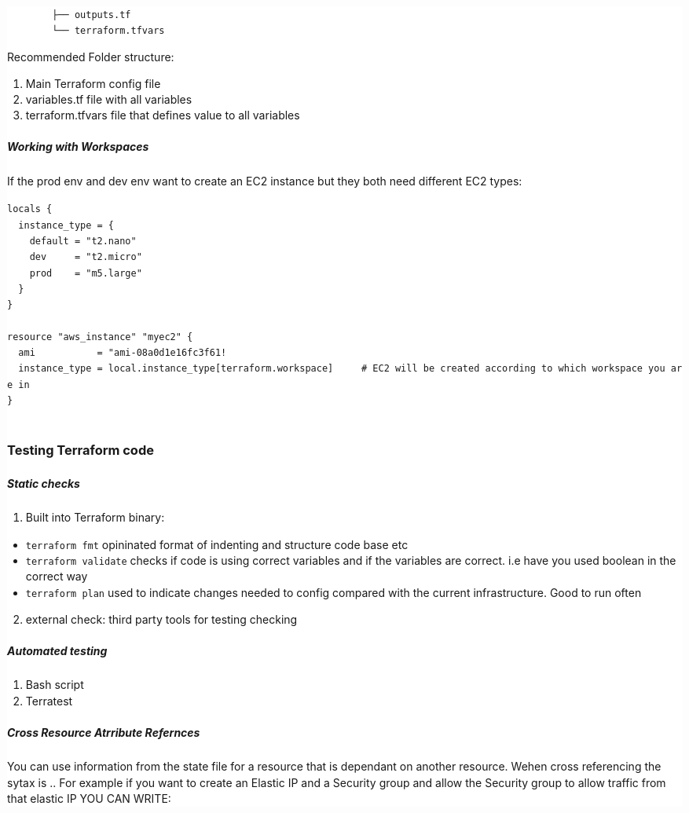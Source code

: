 ```
        ├── outputs.tf
        └── terraform.tfvars
```
Recommended Folder structure:
1. Main Terraform config file
2. variables.tf file with all variables
3. terraform.tfvars file that defines value to all variables


##### Working with Workspaces

If the prod env and dev env want to create an EC2 instance but they both need different EC2 types:

```
locals {
  instance_type = {
    default = "t2.nano"
    dev     = "t2.micro"
    prod    = "m5.large"
  }
}

resource "aws_instance" "myec2" {
  ami           = "ami-08a0d1e16fc3f61!
  instance_type = local.instance_type[terraform.workspace]     # EC2 will be created according to which workspace you are in 
}


```


### Testing Terraform code

##### Static checks

1. Built into Terraform binary:
- ``` terraform fmt ``` opininated format of indenting and structure code base etc
- ``` terraform validate ``` checks if code is using correct variables and if the variables are correct. i.e have you used boolean in the correct way 
- ``` terraform plan ``` used to indicate changes needed to config compared with the current infrastructure. Good to run often

2. external check: third party tools for testing checking 

##### Automated testing

1. Bash script
2. Terratest

##### Cross Resource Atrribute Refernces

You can use information from the state file for a resource that is dependant on another resource. Wehen cross referencing the sytax is 
<RESOURCE TYPE>.<NAME>.<ATTRIBUTE> For example if you want to create an Elastic IP and a Security group and allow the Security group to allow traffic from that elastic IP YOU CAN WRITE:
